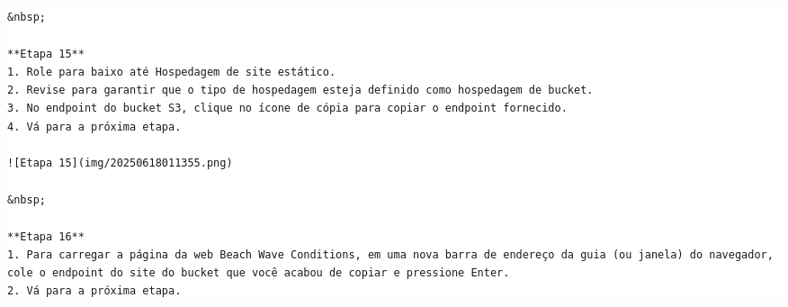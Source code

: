     &nbsp;

    **Etapa 15**
    1. Role para baixo até Hospedagem de site estático.
    2. Revise para garantir que o tipo de hospedagem esteja definido como hospedagem de bucket.
    3. No endpoint do bucket S3, clique no ícone de cópia para copiar o endpoint fornecido.
    4. Vá para a próxima etapa.

    ![Etapa 15](img/20250618011355.png)

    &nbsp;

    **Etapa 16**
    1. Para carregar a página da web Beach Wave Conditions, em uma nova barra de endereço da guia (ou janela) do navegador, cole o endpoint do site do bucket que você acabou de copiar e pressione Enter.
    2. Vá para a próxima etapa.
    